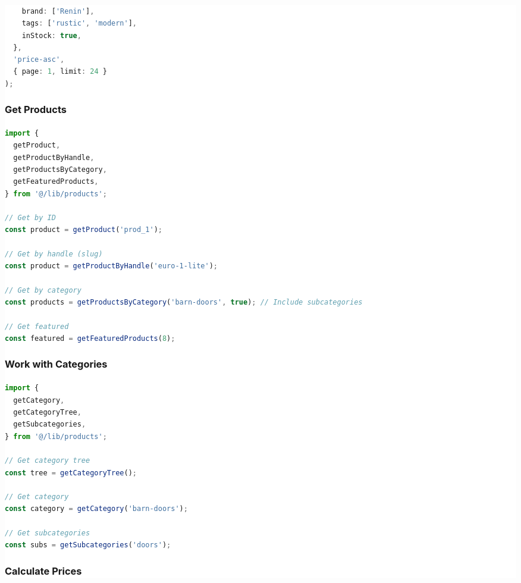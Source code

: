 ```typescript
    brand: ['Renin'],
    tags: ['rustic', 'modern'],
    inStock: true,
  },
  'price-asc',
  { page: 1, limit: 24 }
);
```

### Get Products

```typescript
import {
  getProduct,
  getProductByHandle,
  getProductsByCategory,
  getFeaturedProducts,
} from '@/lib/products';

// Get by ID
const product = getProduct('prod_1');

// Get by handle (slug)
const product = getProductByHandle('euro-1-lite');

// Get by category
const products = getProductsByCategory('barn-doors', true); // Include subcategories

// Get featured
const featured = getFeaturedProducts(8);
```

### Work with Categories

```typescript
import {
  getCategory,
  getCategoryTree,
  getSubcategories,
} from '@/lib/products';

// Get category tree
const tree = getCategoryTree();

// Get category
const category = getCategory('barn-doors');

// Get subcategories
const subs = getSubcategories('doors');
```

### Calculate Prices
